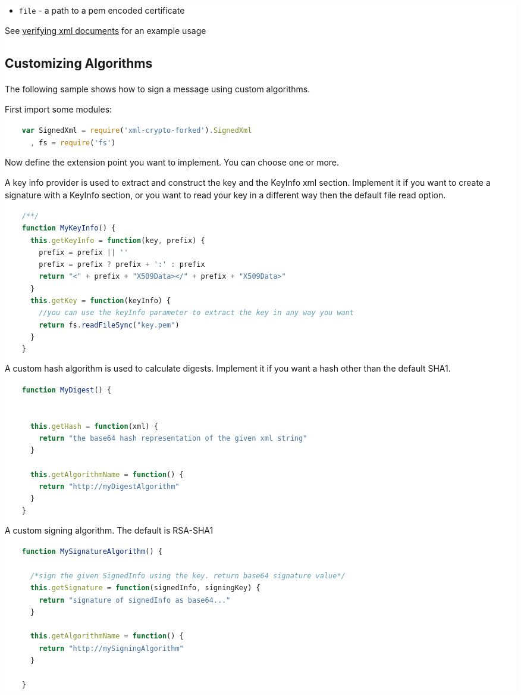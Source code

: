 - `file` - a path to a pem encoded certificate

See [verifying xml documents](#verifying-xml-documents) for an example usage


## Customizing Algorithms
The following sample shows how to sign a message using custom algorithms.

First import some modules:

`````javascript
	var SignedXml = require('xml-crypto-forked').SignedXml
	  , fs = require('fs')
`````


Now define the extension point you want to implement. You can choose one or more.

A key info provider is used to extract and construct the key and the KeyInfo xml section.
Implement it if you want to create a signature with a KeyInfo section, or you want to read your key in a different way then the default file read option.
`````javascript
	/**/
	function MyKeyInfo() {
	  this.getKeyInfo = function(key, prefix) {
        prefix = prefix || ''
        prefix = prefix ? prefix + ':' : prefix
	    return "<" + prefix + "X509Data></" + prefix + "X509Data>"
	  }
	  this.getKey = function(keyInfo) {
	    //you can use the keyInfo parameter to extract the key in any way you want      
	    return fs.readFileSync("key.pem")
	  }
	}
`````

A custom hash algorithm is used to calculate digests. Implement it if you want a hash other than the default SHA1.

`````javascript
	function MyDigest() {


	  this.getHash = function(xml) {    
	    return "the base64 hash representation of the given xml string"
	  }

	  this.getAlgorithmName = function() {
	    return "http://myDigestAlgorithm"
	  }
	}
`````

A custom signing algorithm. The default is RSA-SHA1
`````javascript
	function MySignatureAlgorithm() {

	  /*sign the given SignedInfo using the key. return base64 signature value*/
	  this.getSignature = function(signedInfo, signingKey) {            
	    return "signature of signedInfo as base64..."
	  }

	  this.getAlgorithmName = function() {
	    return "http://mySigningAlgorithm"
	  }

	}
`````
